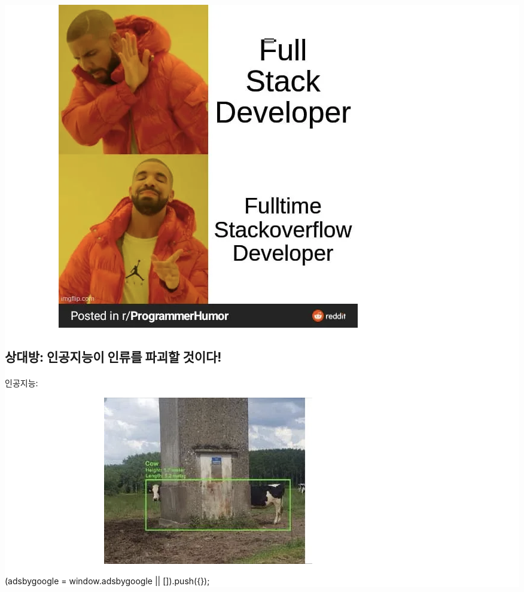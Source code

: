 ![이미지1](./img/101HilariousMemesThatWillMakeEverySoftwareEngineerGoROFL_8.png)

## 상대방: 인공지능이 인류를 파괴할 것이다!
인공지능:

![이미지2](./img/101HilariousMemesThatWillMakeEverySoftwareEngineerGoROFL_9.png) 


<ins class="adsbygoogle"
  style="display:block"
  data-ad-client="ca-pub-4877378276818686"
  data-ad-slot="9743150776"
  data-ad-format="auto"
  data-full-width-responsive="true"></ins>
<component is="script">
(adsbygoogle = window.adsbygoogle || []).push({});
</component>
